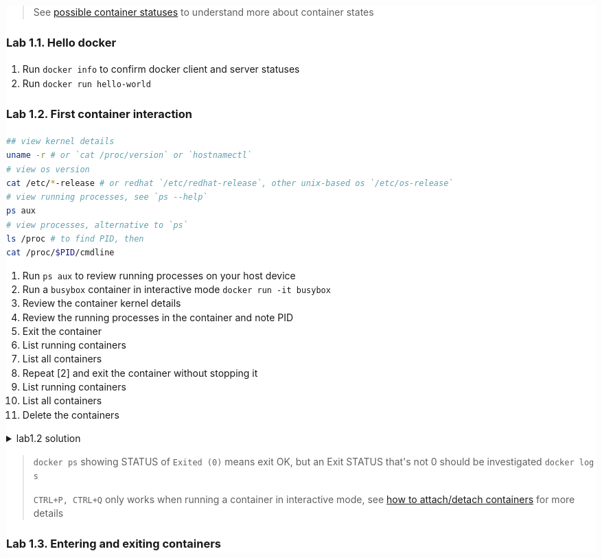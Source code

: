 > See [possible container statuses](https://www.baeldung.com/ops/docker-container-states#possible-states-of-a-docker-container) to understand more about container states

<div id="lab1-1">

### Lab 1.1. Hello docker

1. Run `docker info` to confirm docker client and server statuses
2. Run `docker run hello-world`

</div>

<div id="lab1-2">

### Lab 1.2. First container interaction

```sh
## view kernel details
uname -r # or `cat /proc/version` or `hostnamectl`
# view os version
cat /etc/*-release # or redhat `/etc/redhat-release`, other unix-based os `/etc/os-release`
# view running processes, see `ps --help`
ps aux
# view processes, alternative to `ps`
ls /proc # to find PID, then
cat /proc/$PID/cmdline
```

1. Run `ps aux` to review running processes on your host device
2. Run a `busybox` container in interactive mode `docker run -it busybox`
3. Review the container kernel details
4. Review the running processes in the container and note PID
5. Exit the container
6. List running containers
7. List all containers
8. Repeat [2] and exit the container without stopping it
9. List running containers
10. List all containers
11. Delete the containers

</div>

<div id="soln-lab1-2">

<details><summary>lab1.2 solution</summary></details>

> `docker ps` showing STATUS of `Exited (0)` means exit OK, but an Exit STATUS that's not 0 should be investigated `docker logs`
>
> `CTRL+P, CTRL+Q` only works when running a container in interactive mode, see [how to attach/detach containers](https://stackoverflow.com/a/19689048/1235675) for more details

</div>

<div id="lab1-3">

### Lab 1.3. Entering and exiting containers

